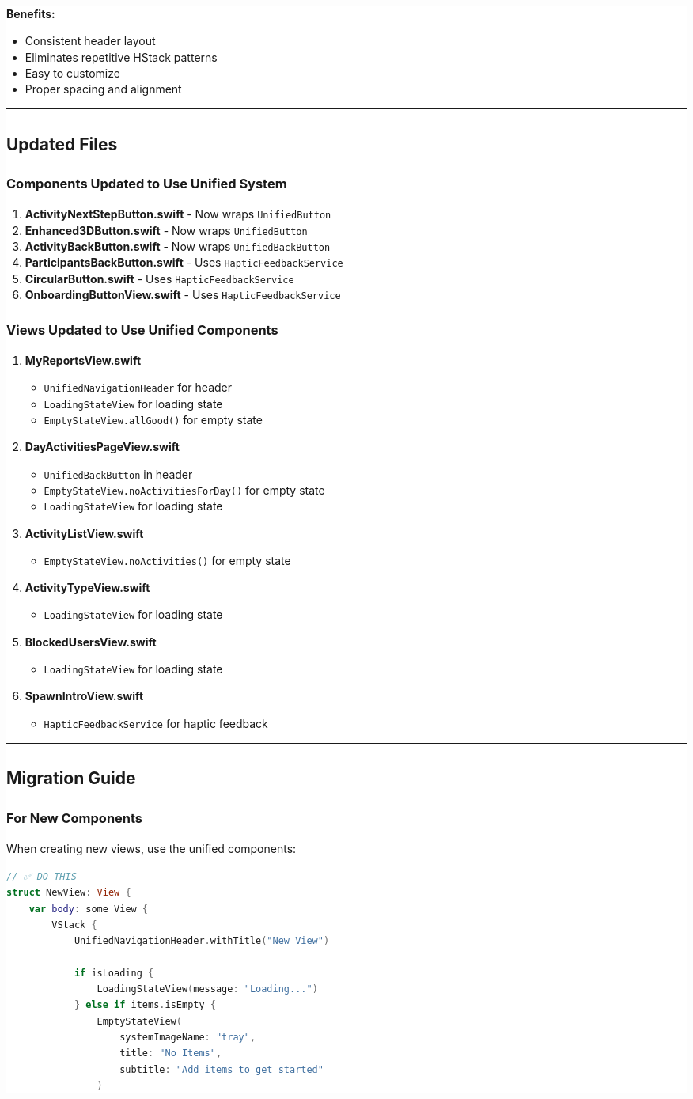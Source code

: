 **Benefits:**
- Consistent header layout
- Eliminates repetitive HStack patterns
- Easy to customize
- Proper spacing and alignment

---

## Updated Files

### Components Updated to Use Unified System

1. **ActivityNextStepButton.swift** - Now wraps `UnifiedButton`
2. **Enhanced3DButton.swift** - Now wraps `UnifiedButton`
3. **ActivityBackButton.swift** - Now wraps `UnifiedBackButton`
4. **ParticipantsBackButton.swift** - Uses `HapticFeedbackService`
5. **CircularButton.swift** - Uses `HapticFeedbackService`
6. **OnboardingButtonView.swift** - Uses `HapticFeedbackService`

### Views Updated to Use Unified Components

1. **MyReportsView.swift**
   - `UnifiedNavigationHeader` for header
   - `LoadingStateView` for loading state
   - `EmptyStateView.allGood()` for empty state

2. **DayActivitiesPageView.swift**
   - `UnifiedBackButton` in header
   - `EmptyStateView.noActivitiesForDay()` for empty state
   - `LoadingStateView` for loading state

3. **ActivityListView.swift**
   - `EmptyStateView.noActivities()` for empty state

4. **ActivityTypeView.swift**
   - `LoadingStateView` for loading state

5. **BlockedUsersView.swift**
   - `LoadingStateView` for loading state

6. **SpawnIntroView.swift**
   - `HapticFeedbackService` for haptic feedback

---

## Migration Guide

### For New Components

When creating new views, use the unified components:

```swift
// ✅ DO THIS
struct NewView: View {
    var body: some View {
        VStack {
            UnifiedNavigationHeader.withTitle("New View")
            
            if isLoading {
                LoadingStateView(message: "Loading...")
            } else if items.isEmpty {
                EmptyStateView(
                    systemImageName: "tray",
                    title: "No Items",
                    subtitle: "Add items to get started"
                )
```